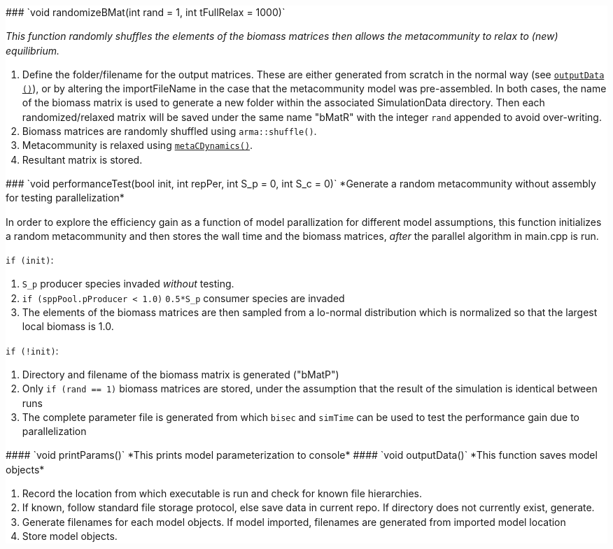 <a id='randomizebmat' />
### `void randomizeBMat(int rand = 1, int tFullRelax = 1000)`

*This function randomly shuffles the elements of the biomass matrices then allows the metacommunity to relax to (new) equilibrium.*

1. Define the folder/filename for the output matrices. These are either generated from scratch in the normal way (see [`outputData()`](#outputdata)), or by altering the importFileName in the case that the metacommunity model was pre-assembled. In both cases, the name of the biomass matrix is used to generate a new folder within the associated SimulationData directory. Then each randomized/relaxed matrix will be saved under the same name "bMatR" with the integer `rand` appended to avoid over-writing.
2. Biomass matrices are randomly shuffled using `arma::shuffle()`.
3. Metacommunity is relaxed using [`metaCDynamics()`](#metacdynamics).
4. Resultant matrix is stored.

<a id='performancetest' />
### `void performanceTest(bool init, int repPer, int S_p = 0, int S_c = 0)`
*Generate a random metacommunity without assembly for testing parallelization*

In order to explore the efficiency gain as a function of model parallization for different model assumptions, this function initializes a random metacommunity and then stores the wall time and the biomass matrices, *after* the parallel algorithm in main.cpp is run.

`if (init)`:
1. `S_p` producer species invaded *without* testing.
2. `if (sppPool.pProducer < 1.0)` `0.5*S_p` consumer species are invaded
3. The elements of the biomass matrices are then sampled from a lo-normal distribution which is normalized so that the largest local biomass is 1.0.

`if (!init)`:
1. Directory and filename of the biomass matrix is generated ("bMatP")
2. Only `if (rand == 1)` biomass matrices are stored, under the assumption that the result of the simulation is identical between runs
3. The complete parameter file is generated from which `bisec` and `simTime` can be used to test the performance gain due to parallelization

<a id='printparams' />
#### `void printParams()`
*This prints model parameterization to console*

<a id='outputdata' />
#### `void outputData()`
*This function saves model objects*

1. Record the location from which executable is run and check for known file hierarchies.
2. If known, follow standard file storage protocol, else save data in current repo. If directory does not currently exist, generate.
3. Generate filenames for each model objects. If model imported, filenames are generated from imported model location
4. Store model objects.
